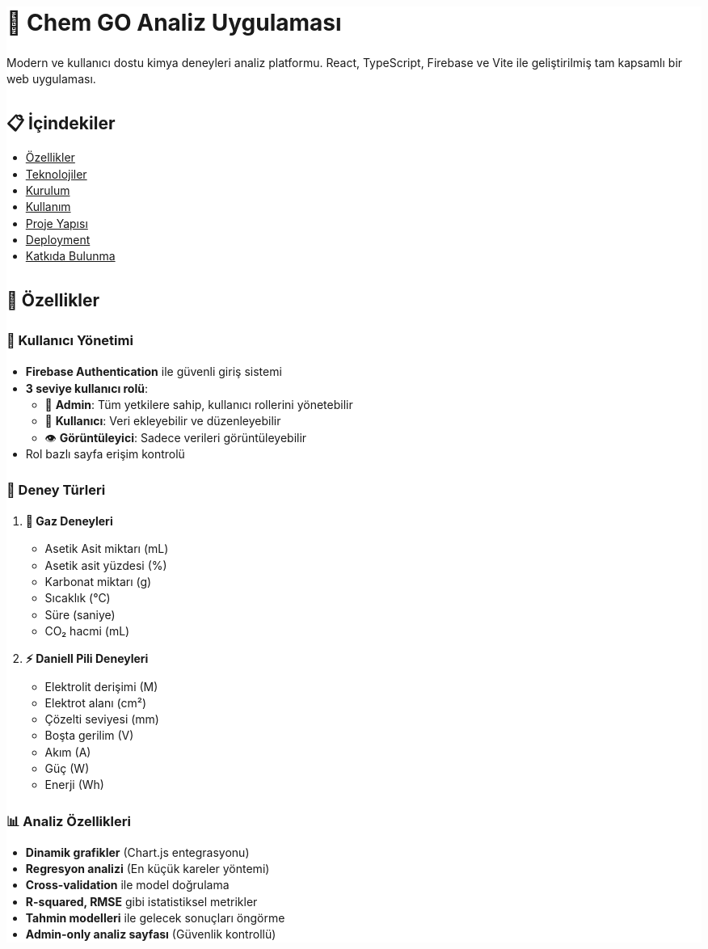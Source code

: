 # 🧪 Chem GO Analiz Uygulaması

Modern ve kullanıcı dostu kimya deneyleri analiz platformu. React, TypeScript, Firebase ve Vite ile geliştirilmiş tam kapsamlı bir web uygulaması.

## 📋 İçindekiler

- [Özellikler](#-özellikler)
- [Teknolojiler](#-teknolojiler)
- [Kurulum](#-kurulum)
- [Kullanım](#-kullanım)
- [Proje Yapısı](#-proje-yapısı)
- [Deployment](#-deployment)
- [Katkıda Bulunma](#-katkıda-bulunma)

## 🚀 Özellikler

### 🔐 Kullanıcı Yönetimi
- **Firebase Authentication** ile güvenli giriş sistemi
- **3 seviye kullanıcı rolü**:
  - 👑 **Admin**: Tüm yetkilere sahip, kullanıcı rollerini yönetebilir
  - 👤 **Kullanıcı**: Veri ekleyebilir ve düzenleyebilir
  - 👁️ **Görüntüleyici**: Sadece verileri görüntüleyebilir
- Rol bazlı sayfa erişim kontrolü

### 🧪 Deney Türleri
1. **💨 Gaz Deneyleri**
   - Asetik Asit miktarı (mL)
   - Asetik asit yüzdesi (%)
   - Karbonat miktarı (g)
   - Sıcaklık (°C)
   - Süre (saniye)
   - CO₂ hacmi (mL)

2. **⚡ Daniell Pili Deneyleri**
   - Elektrolit derişimi (M)
   - Elektrot alanı (cm²)
   - Çözelti seviyesi (mm)
   - Boşta gerilim (V)
   - Akım (A)
   - Güç (W)
   - Enerji (Wh)

### 📊 Analiz Özellikleri
- **Dinamik grafikler** (Chart.js entegrasyonu)
- **Regresyon analizi** (En küçük kareler yöntemi)
- **Cross-validation** ile model doğrulama
- **R-squared, RMSE** gibi istatistiksel metrikler
- **Tahmin modelleri** ile gelecek sonuçları öngörme
- **Admin-only analiz sayfası** (Güvenlik kontrollü)
